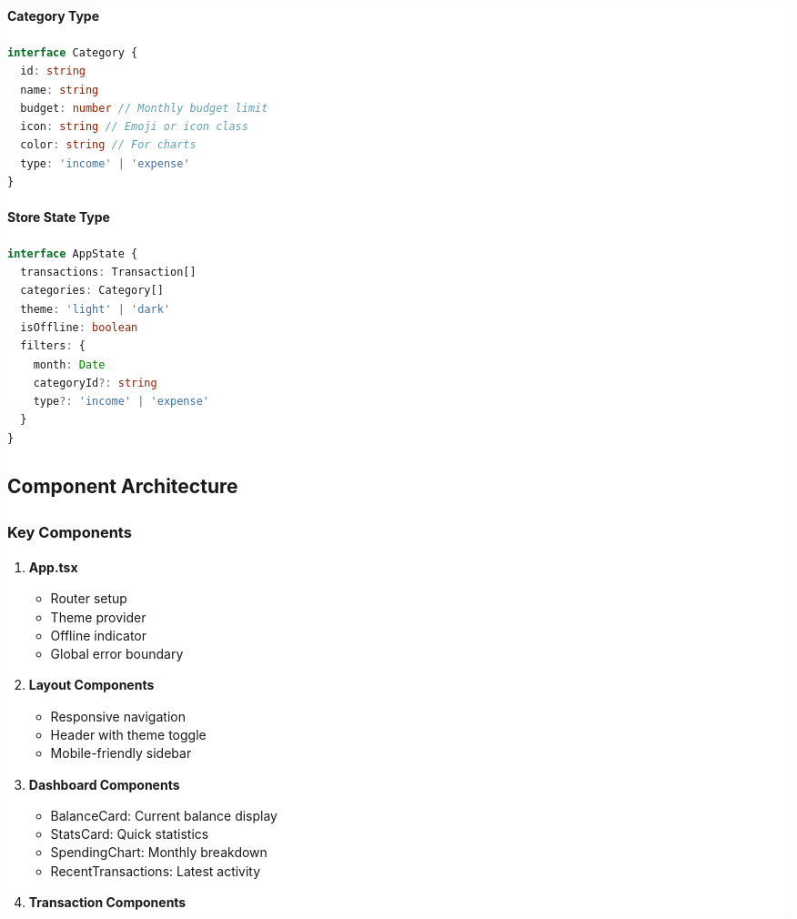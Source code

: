 #### Category Type

```typescript
interface Category {
  id: string
  name: string
  budget: number // Monthly budget limit
  icon: string // Emoji or icon class
  color: string // For charts
  type: 'income' | 'expense'
}
```

#### Store State Type

```typescript
interface AppState {
  transactions: Transaction[]
  categories: Category[]
  theme: 'light' | 'dark'
  isOffline: boolean
  filters: {
    month: Date
    categoryId?: string
    type?: 'income' | 'expense'
  }
}
```

## Component Architecture

### Key Components

1. **App.tsx**

   - Router setup
   - Theme provider
   - Offline indicator
   - Global error boundary

2. **Layout Components**

   - Responsive navigation
   - Header with theme toggle
   - Mobile-friendly sidebar

3. **Dashboard Components**

   - BalanceCard: Current balance display
   - StatsCard: Quick statistics
   - SpendingChart: Monthly breakdown
   - RecentTransactions: Latest activity

4. **Transaction Components**
